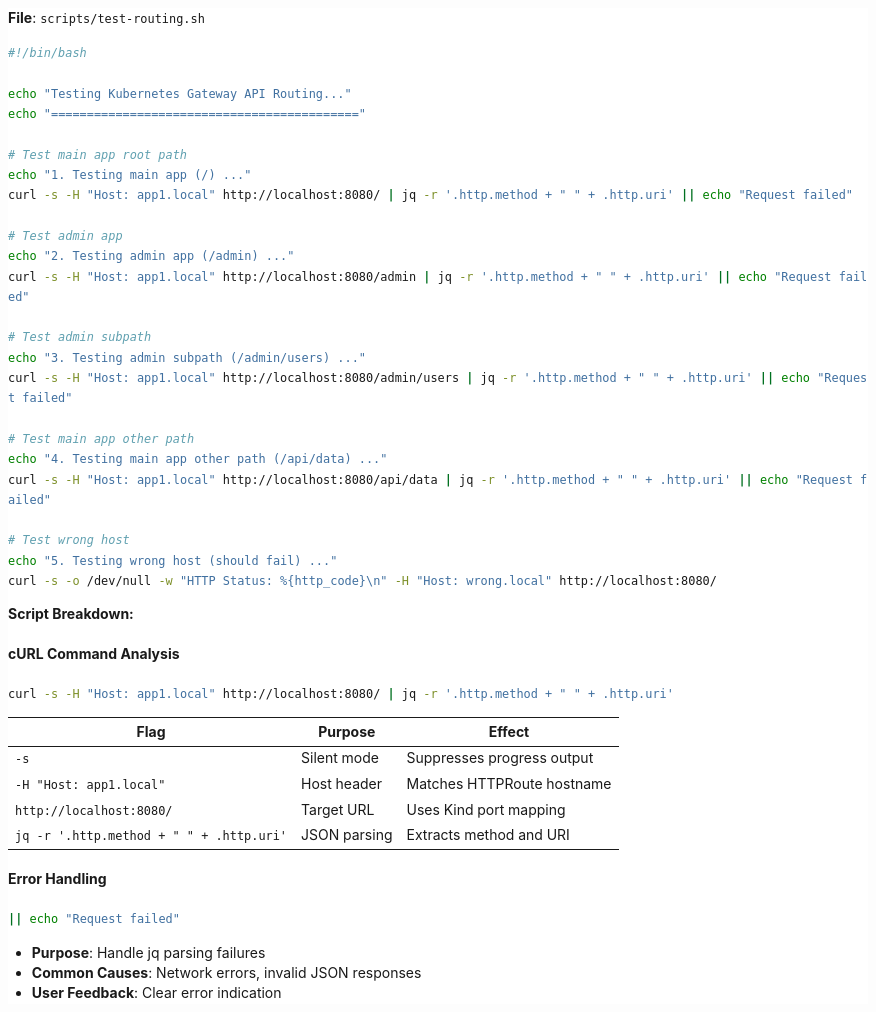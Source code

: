 **File**: `scripts/test-routing.sh`

```bash
#!/bin/bash

echo "Testing Kubernetes Gateway API Routing..."
echo "==========================================="

# Test main app root path
echo "1. Testing main app (/) ..."
curl -s -H "Host: app1.local" http://localhost:8080/ | jq -r '.http.method + " " + .http.uri' || echo "Request failed"

# Test admin app
echo "2. Testing admin app (/admin) ..."
curl -s -H "Host: app1.local" http://localhost:8080/admin | jq -r '.http.method + " " + .http.uri' || echo "Request failed"

# Test admin subpath
echo "3. Testing admin subpath (/admin/users) ..."
curl -s -H "Host: app1.local" http://localhost:8080/admin/users | jq -r '.http.method + " " + .http.uri' || echo "Request failed"

# Test main app other path
echo "4. Testing main app other path (/api/data) ..."
curl -s -H "Host: app1.local" http://localhost:8080/api/data | jq -r '.http.method + " " + .http.uri' || echo "Request failed"

# Test wrong host
echo "5. Testing wrong host (should fail) ..."
curl -s -o /dev/null -w "HTTP Status: %{http_code}\n" -H "Host: wrong.local" http://localhost:8080/
```

**Script Breakdown:**

#### cURL Command Analysis
```bash
curl -s -H "Host: app1.local" http://localhost:8080/ | jq -r '.http.method + " " + .http.uri'
```

| Flag | Purpose | Effect |
|------|---------|---------|
| `-s` | Silent mode | Suppresses progress output |
| `-H "Host: app1.local"` | Host header | Matches HTTPRoute hostname |
| `http://localhost:8080/` | Target URL | Uses Kind port mapping |
| `jq -r '.http.method + " " + .http.uri'` | JSON parsing | Extracts method and URI |

#### Error Handling
```bash
|| echo "Request failed"
```
- **Purpose**: Handle jq parsing failures
- **Common Causes**: Network errors, invalid JSON responses
- **User Feedback**: Clear error indication
